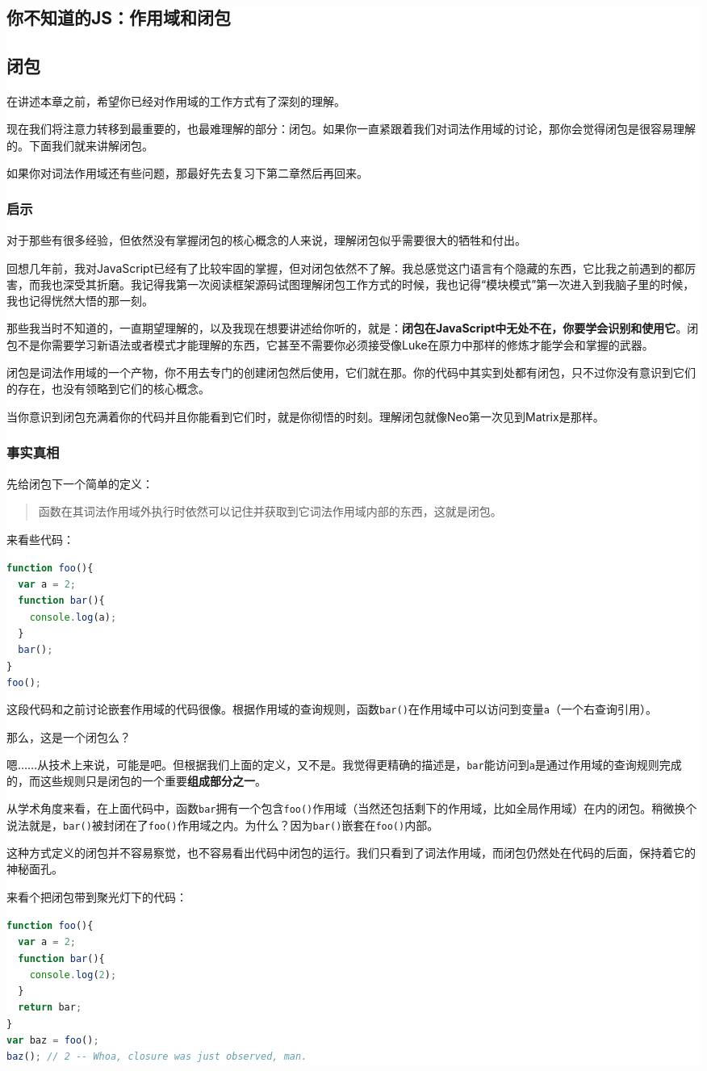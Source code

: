 ## 你不知道的JS：作用域和闭包

## 闭包

在讲述本章之前，希望你已经对作用域的工作方式有了深刻的理解。

现在我们将注意力转移到最重要的，也最难理解的部分：闭包。如果你一直紧跟着我们对词法作用域的讨论，那你会觉得闭包是很容易理解的。下面我们就来讲解闭包。

如果你对词法作用域还有些问题，那最好先去复习下第二章然后再回来。

### 启示

对于那些有很多经验，但依然没有掌握闭包的核心概念的人来说，理解闭包似乎需要很大的牺牲和付出。

回想几年前，我对JavaScript已经有了比较牢固的掌握，但对闭包依然不了解。我总感觉这门语言有个隐藏的东西，它比我之前遇到的都厉害，而我也深受其折磨。我记得我第一次阅读框架源码试图理解闭包工作方式的时候，我也记得“模块模式”第一次进入到我脑子里的时候，我也记得恍然大悟的那一刻。

那些我当时不知道的，一直期望理解的，以及我现在想要讲述给你听的，就是：**闭包在JavaScript中无处不在，你要学会识别和使用它**。闭包不是你需要学习新语法或者模式才能理解的东西，它甚至不需要你必须接受像Luke在原力中那样的修炼才能学会和掌握的武器。

闭包是词法作用域的一个产物，你不用去专门的创建闭包然后使用，它们就在那。你的代码中其实到处都有闭包，只不过你没有意识到它们的存在，也没有领略到它们的核心概念。

当你意识到闭包充满着你的代码并且你能看到它们时，就是你彻悟的时刻。理解闭包就像Neo第一次见到Matrix是那样。

### 事实真相

先给闭包下一个简单的定义：

> 函数在其词法作用域外执行时依然可以记住并获取到它词法作用域内部的东西，这就是闭包。

来看些代码：

```javascript
function foo(){
  var a = 2;
  function bar(){
    console.log(a);
  }
  bar();
}
foo();
```

这段代码和之前讨论嵌套作用域的代码很像。根据作用域的查询规则，函数`bar()`在作用域中可以访问到变量`a`（一个右查询引用）。

那么，这是一个闭包么？

嗯……从技术上来说，可能是吧。但根据我们上面的定义，又不是。我觉得更精确的描述是，`bar`能访问到`a`是通过作用域的查询规则完成的，而这些规则只是闭包的一个重要**组成部分之一**。

从学术角度来看，在上面代码中，函数`bar`拥有一个包含`foo()`作用域（当然还包括剩下的作用域，比如全局作用域）在内的闭包。稍微换个说法就是，`bar()`被封闭在了`foo()`作用域之内。为什么？因为`bar()`嵌套在`foo()`内部。

这种方式定义的闭包并不容易察觉，也不容易看出代码中闭包的运行。我们只看到了词法作用域，而闭包仍然处在代码的后面，保持着它的神秘面孔。

来看个把闭包带到聚光灯下的代码：

```javascript
function foo(){
  var a = 2;
  function bar(){
    console.log(2);
  }
  return bar;
}
var baz = foo();
baz(); // 2 -- Whoa, closure was just observed, man.
```

